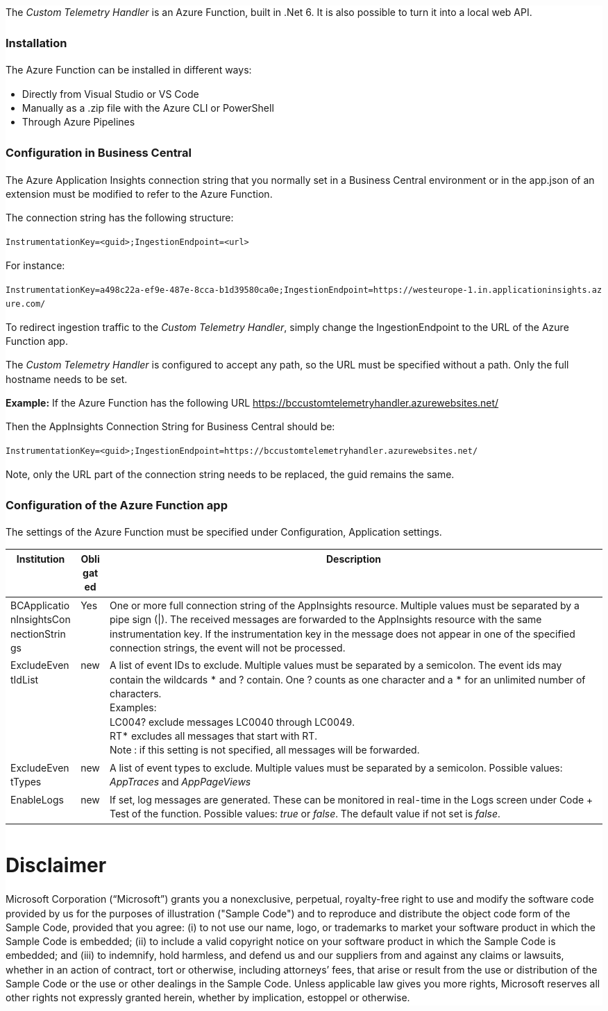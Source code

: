The _Custom Telemetry Handler_ is an Azure Function, built in .Net 6. It is also possible to turn it into a local web API.

### Installation
The Azure Function can be installed in different ways:
- Directly from Visual Studio or VS Code
- Manually as a .zip file with the Azure CLI or PowerShell
- Through Azure Pipelines

### Configuration in Business Central
The Azure Application Insights connection string that you normally set in a Business Central environment or in the app.json of an extension must be modified to refer to the Azure Function.

The connection string has the following structure:
```
InstrumentationKey=<guid>;IngestionEndpoint=<url>
```

For instance:
```
InstrumentationKey=a498c22a-ef9e-487e-8cca-b1d39580ca0e;IngestionEndpoint=https://westeurope-1.in.applicationinsights.azure.com/
```

To redirect ingestion traffic to the _Custom Telemetry Handler_, simply change the IngestionEndpoint to the URL of the Azure Function app. 

The _Custom Telemetry Handler_ is configured to accept any path, so the URL must be specified without a path. Only the full hostname needs to be set.

**Example:** If the Azure Function has the following URL
https://bccustomtelemetryhandler.azurewebsites.net/

Then the AppInsights Connection String for Business Central should be:
```
InstrumentationKey=<guid>;IngestionEndpoint=https://bccustomtelemetryhandler.azurewebsites.net/
```

Note, only the URL part of the connection string needs to be replaced, the guid remains the same.

### Configuration of the Azure Function app
The settings of the Azure Function must be specified under Configuration, Application settings.

| Institution | Obligated | Description |
| ----------- | --------- | ----------- |
| BCApplicationInsightsConnectionStrings | Yes | One or more full connection string of the AppInsights resource. Multiple values must be separated by a pipe sign (\\|). The received messages are forwarded to the AppInsights resource with the same instrumentation key. If the instrumentation key in the message does not appear in one of the specified connection strings, the event will not be processed. |
| ExcludeEventIdList | new | A list of event IDs to exclude. Multiple values must be separated by a semicolon. The event ids may contain the wildcards * and ? contain. One ? counts as one character and a * for an unlimited number of characters. <br> Examples: <br> LC004? exclude messages LC0040 through LC0049. <br> RT* excludes all messages that start with RT. <br> Note : if this setting is not specified, all messages will be forwarded. |
| ExcludeEventTypes | new | A list of event types to exclude. Multiple values must be separated by a semicolon. Possible values: _AppTraces_ and _AppPageViews_ |
| EnableLogs | new | If set, log messages are generated. These can be monitored in real-time in the Logs screen under Code + Test of the function. Possible values: _true_ or _false_. The default value if not set is _false_. |




# Disclaimer
Microsoft Corporation (“Microsoft”) grants you a nonexclusive, perpetual, royalty-free right to use and modify the software code provided by us for the purposes of illustration  ("Sample Code") and to reproduce and distribute the object code form of the Sample Code, provided that you agree: (i) to not use our name, logo, or trademarks to market your software product in which the Sample Code is embedded; (ii) to include a valid copyright notice on your software product in which the Sample Code is embedded; and (iii) to indemnify, hold harmless, and defend us and our suppliers from and against any claims or lawsuits, whether in an action of contract, tort or otherwise, including attorneys’ fees, that arise or result from the use or distribution of the Sample Code or the use or other dealings in the Sample Code. Unless applicable law gives you more rights, Microsoft reserves all other rights not expressly granted herein, whether by implication, estoppel or otherwise. 
